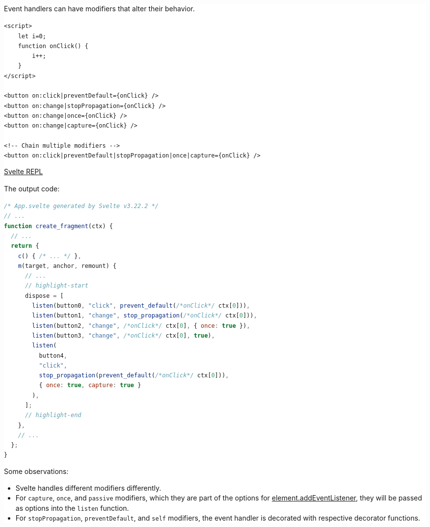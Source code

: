 Event handlers can have modifiers that alter their behavior.

```svelte
<script>
	let i=0;
	function onClick() {
		i++;
	}
</script>

<button on:click|preventDefault={onClick} />
<button on:change|stopPropagation={onClick} />
<button on:change|once={onClick} />
<button on:change|capture={onClick} />

<!-- Chain multiple modifiers -->
<button on:click|preventDefault|stopPropagation|once|capture={onClick} />
```

[Svelte REPL](https://svelte.dev/repl/11fffa988c1f49239c005619c3b506c5)

The output code:

```js
/* App.svelte generated by Svelte v3.22.2 */
// ...
function create_fragment(ctx) {
  // ...
  return {
    c() { /* ... */ },
    m(target, anchor, remount) {
      // ...
      // highlight-start
      dispose = [
        listen(button0, "click", prevent_default(/*onClick*/ ctx[0])),
        listen(button1, "change", stop_propagation(/*onClick*/ ctx[0])),
        listen(button2, "change", /*onClick*/ ctx[0], { once: true }),
        listen(button3, "change", /*onClick*/ ctx[0], true),
        listen(
          button4,
          "click",
          stop_propagation(prevent_default(/*onClick*/ ctx[0])),
          { once: true, capture: true }
        ),
      ];
      // highlight-end
    },
    // ...
  };
}
```

Some observations:

- Svelte handles different modifiers differently.
- For `capture`, `once`, and `passive` modifiers, which they are part of the options for [element.addEventListener](https://developer.mozilla.org/en-US/docs/Web/API/EventTarget/addEventListener), they will be passed as options into the `listen` function.
- For `stopPropagation`, `preventDefault`, and `self` modifiers, the event handler is decorated with respective decorator functions.
